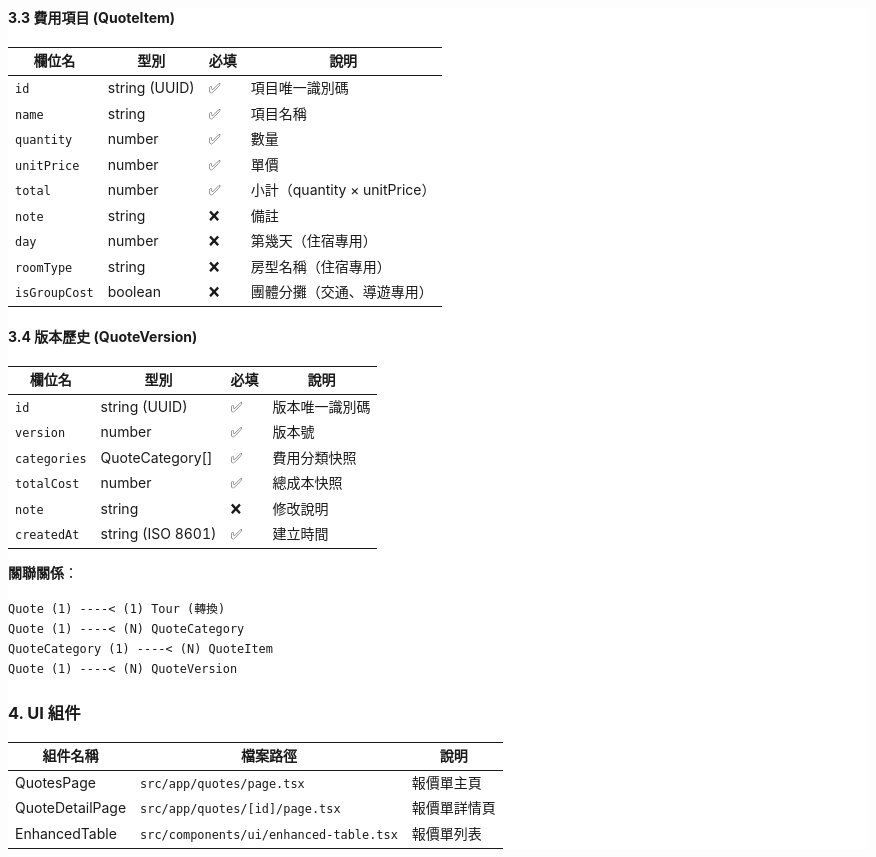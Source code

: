 #### 3.3 費用項目 (QuoteItem)

| 欄位名 | 型別 | 必填 | 說明 |
|--------|------|------|------|
| `id` | string (UUID) | ✅ | 項目唯一識別碼 |
| `name` | string | ✅ | 項目名稱 |
| `quantity` | number | ✅ | 數量 |
| `unitPrice` | number | ✅ | 單價 |
| `total` | number | ✅ | 小計（quantity × unitPrice） |
| `note` | string | ❌ | 備註 |
| `day` | number | ❌ | 第幾天（住宿專用） |
| `roomType` | string | ❌ | 房型名稱（住宿專用） |
| `isGroupCost` | boolean | ❌ | 團體分攤（交通、導遊專用） |

#### 3.4 版本歷史 (QuoteVersion)

| 欄位名 | 型別 | 必填 | 說明 |
|--------|------|------|------|
| `id` | string (UUID) | ✅ | 版本唯一識別碼 |
| `version` | number | ✅ | 版本號 |
| `categories` | QuoteCategory[] | ✅ | 費用分類快照 |
| `totalCost` | number | ✅ | 總成本快照 |
| `note` | string | ❌ | 修改說明 |
| `createdAt` | string (ISO 8601) | ✅ | 建立時間 |

**關聯關係**：
```
Quote (1) ----< (1) Tour (轉換)
Quote (1) ----< (N) QuoteCategory
QuoteCategory (1) ----< (N) QuoteItem
Quote (1) ----< (N) QuoteVersion
```

### 4. UI 組件

| 組件名稱 | 檔案路徑 | 說明 |
|----------|---------|------|
| QuotesPage | `src/app/quotes/page.tsx` | 報價單主頁 |
| QuoteDetailPage | `src/app/quotes/[id]/page.tsx` | 報價單詳情頁 |
| EnhancedTable | `src/components/ui/enhanced-table.tsx` | 報價單列表 |

